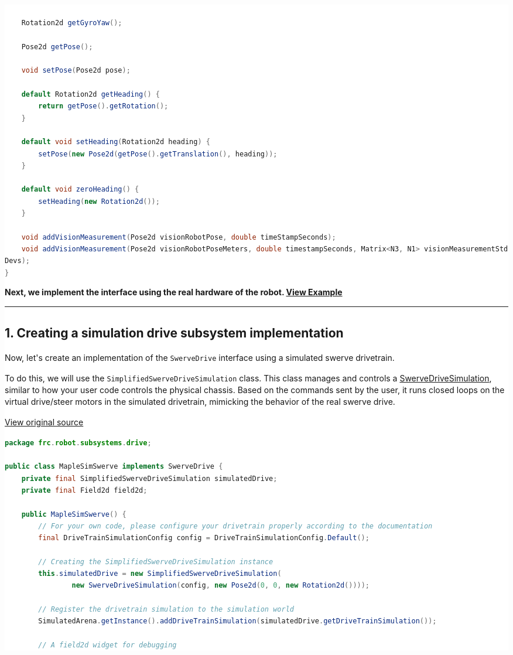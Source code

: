```java

    Rotation2d getGyroYaw();

    Pose2d getPose();

    void setPose(Pose2d pose);

    default Rotation2d getHeading() {
        return getPose().getRotation();
    }

    default void setHeading(Rotation2d heading) {
        setPose(new Pose2d(getPose().getTranslation(), heading));
    }

    default void zeroHeading() {
        setHeading(new Rotation2d());
    }

    void addVisionMeasurement(Pose2d visionRobotPose, double timeStampSeconds);
    void addVisionMeasurement(Pose2d visionRobotPoseMeters, double timestampSeconds, Matrix<N3, N1> visionMeasurementStdDevs);
}
```

**Next, we implement the interface using the real hardware of the robot. [View Example](https://github.com/Shenzhen-Robotics-Alliance/maple-sim/blob/dev/templates/BaseTalonSwerve-maple-sim/src/main/java/frc/robot/subsystems/drive/TalonSwerve.java)**

---
## 1. Creating a simulation drive subsystem implementation

Now, let's create an implementation of the `SwerveDrive` interface using a simulated swerve drivetrain.

To do this, we will use the `SimplifiedSwerveDriveSimulation` class. This class manages and controls a [SwerveDriveSimulation](https://shenzhen-robotics-alliance.github.io/maple-sim/3_SWERVE_SIMULATION_OVERVIEW.html#creating-a-swerve-drive-simulation), similar to how your user code controls the physical chassis. Based on the commands sent by the user, it runs closed loops on the virtual drive/steer motors in the simulated drivetrain, mimicking the behavior of the real swerve drive.

[View original source](https://github.com/Shenzhen-Robotics-Alliance/maple-sim/blob/dev/templates/BaseTalonSwerve-maple-sim/src/main/java/frc/robot/subsystems/drive/MapleSimSwerve.java)
```java
package frc.robot.subsystems.drive;

public class MapleSimSwerve implements SwerveDrive {
    private final SimplifiedSwerveDriveSimulation simulatedDrive;
    private final Field2d field2d;

    public MapleSimSwerve() {
        // For your own code, please configure your drivetrain properly according to the documentation
        final DriveTrainSimulationConfig config = DriveTrainSimulationConfig.Default();

        // Creating the SimplifiedSwerveDriveSimulation instance
        this.simulatedDrive = new SimplifiedSwerveDriveSimulation(
                new SwerveDriveSimulation(config, new Pose2d(0, 0, new Rotation2d())));

        // Register the drivetrain simulation to the simulation world
        SimulatedArena.getInstance().addDriveTrainSimulation(simulatedDrive.getDriveTrainSimulation());

        // A field2d widget for debugging
```